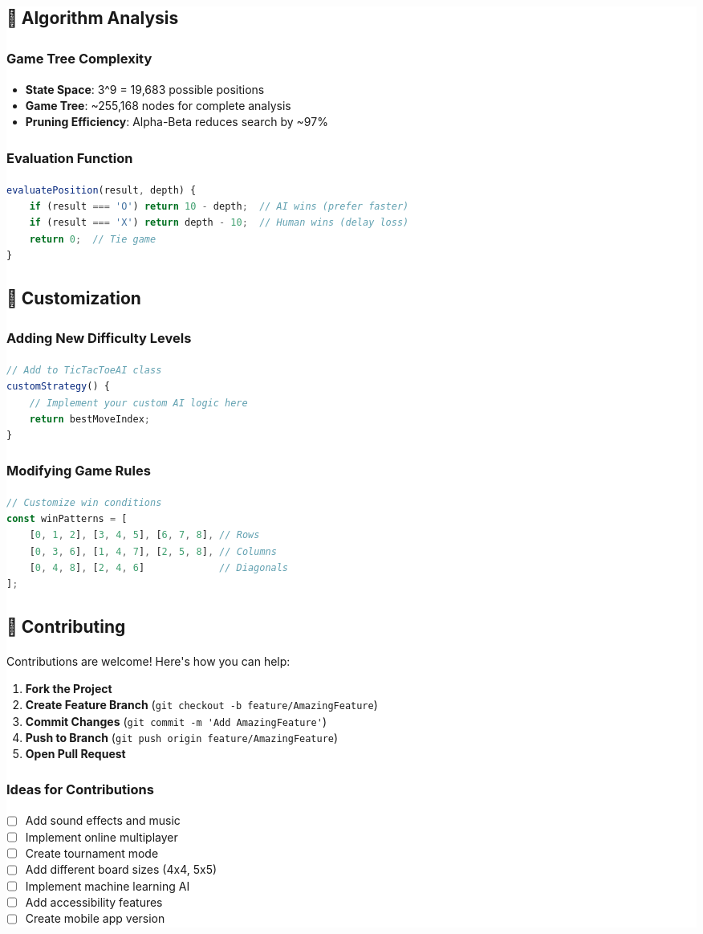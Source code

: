 ## 🧪 Algorithm Analysis

### Game Tree Complexity
- **State Space**: 3^9 = 19,683 possible positions
- **Game Tree**: ~255,168 nodes for complete analysis
- **Pruning Efficiency**: Alpha-Beta reduces search by ~97%

### Evaluation Function
```javascript
evaluatePosition(result, depth) {
    if (result === 'O') return 10 - depth;  // AI wins (prefer faster)
    if (result === 'X') return depth - 10;  // Human wins (delay loss)
    return 0;  // Tie game
}
```

## 🔧 Customization

### Adding New Difficulty Levels
```javascript
// Add to TicTacToeAI class
customStrategy() {
    // Implement your custom AI logic here
    return bestMoveIndex;
}
```

### Modifying Game Rules
```javascript
// Customize win conditions
const winPatterns = [
    [0, 1, 2], [3, 4, 5], [6, 7, 8], // Rows
    [0, 3, 6], [1, 4, 7], [2, 5, 8], // Columns
    [0, 4, 8], [2, 4, 6]             // Diagonals
];
```

## 🤝 Contributing

Contributions are welcome! Here's how you can help:

1. **Fork the Project**
2. **Create Feature Branch** (`git checkout -b feature/AmazingFeature`)
3. **Commit Changes** (`git commit -m 'Add AmazingFeature'`)
4. **Push to Branch** (`git push origin feature/AmazingFeature`)
5. **Open Pull Request**

### Ideas for Contributions
- [ ] Add sound effects and music
- [ ] Implement online multiplayer
- [ ] Create tournament mode
- [ ] Add different board sizes (4x4, 5x5)
- [ ] Implement machine learning AI
- [ ] Add accessibility features
- [ ] Create mobile app version
